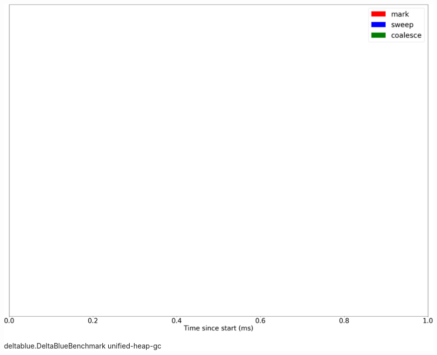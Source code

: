 ![immix-gc deltablue.DeltaBlueBenchmark last garbage collection](example_gc_last_batches_conf0_3_deltablue.DeltaBlueBenchmark.png)

deltablue.DeltaBlueBenchmark unified-heap-gc
